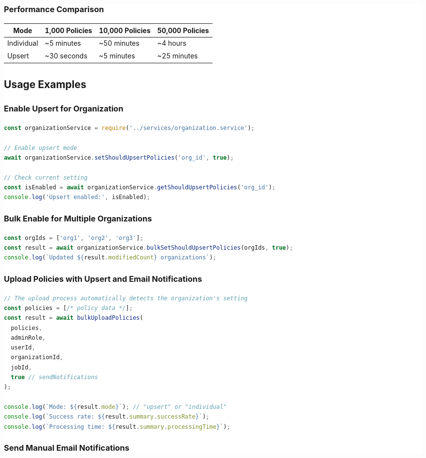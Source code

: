 ### Performance Comparison

| Mode | 1,000 Policies | 10,000 Policies | 50,000 Policies |
|------|----------------|-----------------|-----------------|
| Individual | ~5 minutes | ~50 minutes | ~4 hours |
| Upsert | ~30 seconds | ~5 minutes | ~25 minutes |

## Usage Examples

### Enable Upsert for Organization

```javascript
const organizationService = require('../services/organization.service');

// Enable upsert mode
await organizationService.setShouldUpsertPolicies('org_id', true);

// Check current setting
const isEnabled = await organizationService.getShouldUpsertPolicies('org_id');
console.log('Upsert enabled:', isEnabled);
```

### Bulk Enable for Multiple Organizations

```javascript
const orgIds = ['org1', 'org2', 'org3'];
const result = await organizationService.bulkSetShouldUpsertPolicies(orgIds, true);
console.log(`Updated ${result.modifiedCount} organizations`);
```

### Upload Policies with Upsert and Email Notifications

```javascript
// The upload process automatically detects the organization's setting
const policies = [/* policy data */];
const result = await bulkUploadPolicies(
  policies, 
  adminRole, 
  userId, 
  organizationId, 
  jobId, 
  true // sendNotifications
);

console.log(`Mode: ${result.mode}`); // "upsert" or "individual"
console.log(`Success rate: ${result.summary.successRate}`);
console.log(`Processing time: ${result.summary.processingTime}`);
```

### Send Manual Email Notifications
